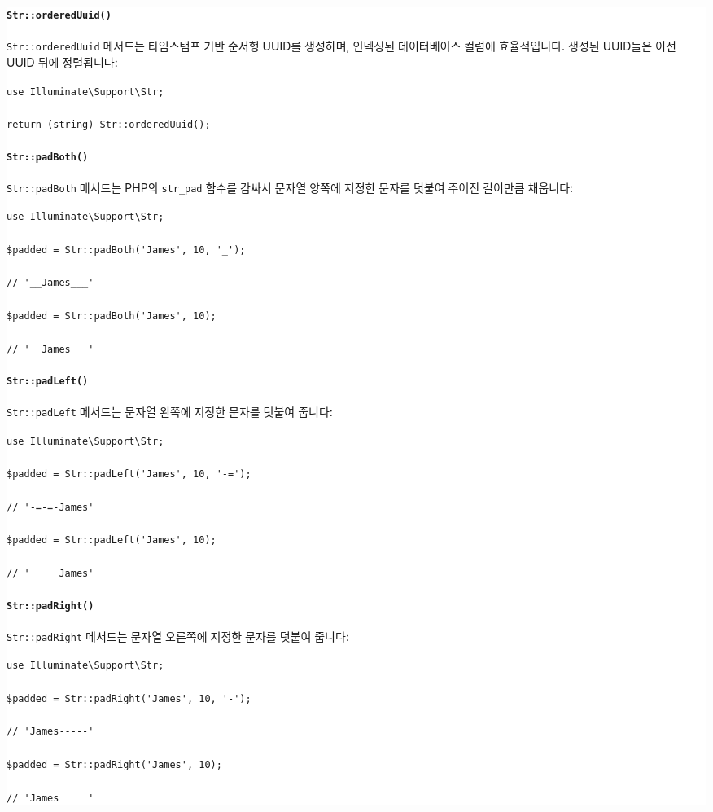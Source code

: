 <a name="method-str-ordered-uuid"></a>
#### `Str::orderedUuid()`

`Str::orderedUuid` 메서드는 타임스탬프 기반 순서형 UUID를 생성하며, 인덱싱된 데이터베이스 컬럼에 효율적입니다. 생성된 UUID들은 이전 UUID 뒤에 정렬됩니다:

```
use Illuminate\Support\Str;

return (string) Str::orderedUuid();
```

<a name="method-str-padboth"></a>
#### `Str::padBoth()`

`Str::padBoth` 메서드는 PHP의 `str_pad` 함수를 감싸서 문자열 양쪽에 지정한 문자를 덧붙여 주어진 길이만큼 채웁니다:

```
use Illuminate\Support\Str;

$padded = Str::padBoth('James', 10, '_');

// '__James___'

$padded = Str::padBoth('James', 10);

// '  James   '
```

<a name="method-str-padleft"></a>
#### `Str::padLeft()`

`Str::padLeft` 메서드는 문자열 왼쪽에 지정한 문자를 덧붙여 줍니다:

```
use Illuminate\Support\Str;

$padded = Str::padLeft('James', 10, '-=');

// '-=-=-James'

$padded = Str::padLeft('James', 10);

// '     James'
```

<a name="method-str-padright"></a>
#### `Str::padRight()`

`Str::padRight` 메서드는 문자열 오른쪽에 지정한 문자를 덧붙여 줍니다:

```
use Illuminate\Support\Str;

$padded = Str::padRight('James', 10, '-');

// 'James-----'

$padded = Str::padRight('James', 10);

// 'James     '
```
